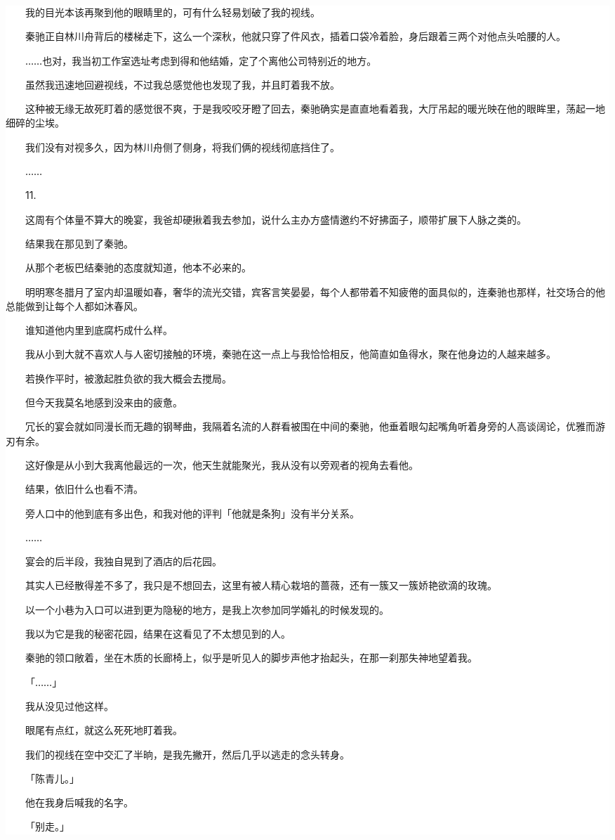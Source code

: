 &emsp;&emsp;我的目光本该再聚到他的眼睛里的，可有什么轻易划破了我的视线。  
  
&emsp;&emsp;秦驰正自林川舟背后的楼梯走下，这么一个深秋，他就只穿了件风衣，插着口袋冷着脸，身后跟着三两个对他点头哈腰的人。  
  
&emsp;&emsp;……也对，我当初工作室选址考虑到得和他结婚，定了个离他公司特别近的地方。  
  
&emsp;&emsp;虽然我迅速地回避视线，不过我总感觉他也发现了我，并且盯着我不放。  
  
&emsp;&emsp;这种被无缘无故死盯着的感觉很不爽，于是我咬咬牙瞪了回去，秦驰确实是直直地看着我，大厅吊起的暖光映在他的眼眸里，荡起一地细碎的尘埃。  
  
&emsp;&emsp;我们没有对视多久，因为林川舟侧了侧身，将我们俩的视线彻底挡住了。  
  
&emsp;&emsp;……  
  
&emsp;&emsp;11.  
  
&emsp;&emsp;这周有个体量不算大的晚宴，我爸却硬揪着我去参加，说什么主办方盛情邀约不好拂面子，顺带扩展下人脉之类的。  
  
&emsp;&emsp;结果我在那见到了秦驰。  
  
&emsp;&emsp;从那个老板巴结秦驰的态度就知道，他本不必来的。  
  
&emsp;&emsp;明明寒冬腊月了室内却温暖如春，奢华的流光交错，宾客言笑晏晏，每个人都带着不知疲倦的面具似的，连秦驰也那样，社交场合的他总能做到让每个人都如沐春风。  
  
&emsp;&emsp;谁知道他内里到底腐朽成什么样。  
  
&emsp;&emsp;我从小到大就不喜欢人与人密切接触的环境，秦驰在这一点上与我恰恰相反，他简直如鱼得水，聚在他身边的人越来越多。  
  
&emsp;&emsp;若换作平时，被激起胜负欲的我大概会去搅局。  
  
&emsp;&emsp;但今天我莫名地感到没来由的疲惫。  
  
&emsp;&emsp;冗长的宴会就如同漫长而无趣的钢琴曲，我隔着名流的人群看被围在中间的秦驰，他垂着眼勾起嘴角听着身旁的人高谈阔论，优雅而游刃有余。  
  
&emsp;&emsp;这好像是从小到大我离他最远的一次，他天生就能聚光，我从没有以旁观者的视角去看他。  
  
&emsp;&emsp;结果，依旧什么也看不清。  
  
&emsp;&emsp;旁人口中的他到底有多出色，和我对他的评判「他就是条狗」没有半分关系。  
  
&emsp;&emsp;……  
  
&emsp;&emsp;宴会的后半段，我独自晃到了酒店的后花园。  
  
&emsp;&emsp;其实人已经散得差不多了，我只是不想回去，这里有被人精心栽培的蔷薇，还有一簇又一簇娇艳欲滴的玫瑰。  
  
&emsp;&emsp;以一个小巷为入口可以进到更为隐秘的地方，是我上次参加同学婚礼的时候发现的。  
  
&emsp;&emsp;我以为它是我的秘密花园，结果在这看见了不太想见到的人。  
  
&emsp;&emsp;秦驰的领口敞着，坐在木质的长廊椅上，似乎是听见人的脚步声他才抬起头，在那一刹那失神地望着我。  
  
&emsp;&emsp;「……」  
  
&emsp;&emsp;我从没见过他这样。  
  
&emsp;&emsp;眼尾有点红，就这么死死地盯着我。  
  
&emsp;&emsp;我们的视线在空中交汇了半晌，是我先撇开，然后几乎以逃走的念头转身。  
  
&emsp;&emsp;「陈青儿。」  
  
&emsp;&emsp;他在我身后喊我的名字。  
  
&emsp;&emsp;「别走。」  
  